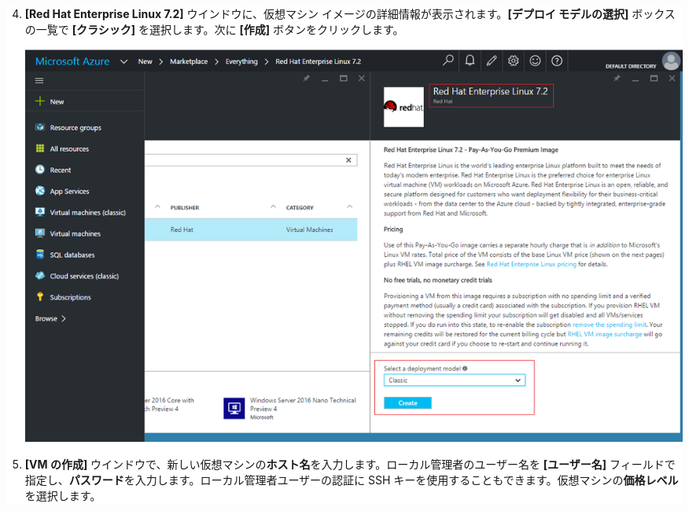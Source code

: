 4. **[Red Hat Enterprise Linux 7.2]** ウインドウに、仮想マシン イメージの詳細情報が表示されます。**[デプロイ モデルの選択]** ボックスの一覧で **[クラシック]** を選択します。次に **[作成]** ボタンをクリックします。

    ![イメージの詳細を表示](./media/active-directory-domain-services-admin-guide/rhel-join-azure-portal-create-clicked.png)

5. **[VM の作成]** ウインドウで、新しい仮想マシンの**ホスト名**を入力します。ローカル管理者のユーザー名を **[ユーザー名]** フィールドで指定し、**パスワード**を入力します。ローカル管理者ユーザーの認証に SSH キーを使用することもできます。仮想マシンの**価格レベル**を選択します。
